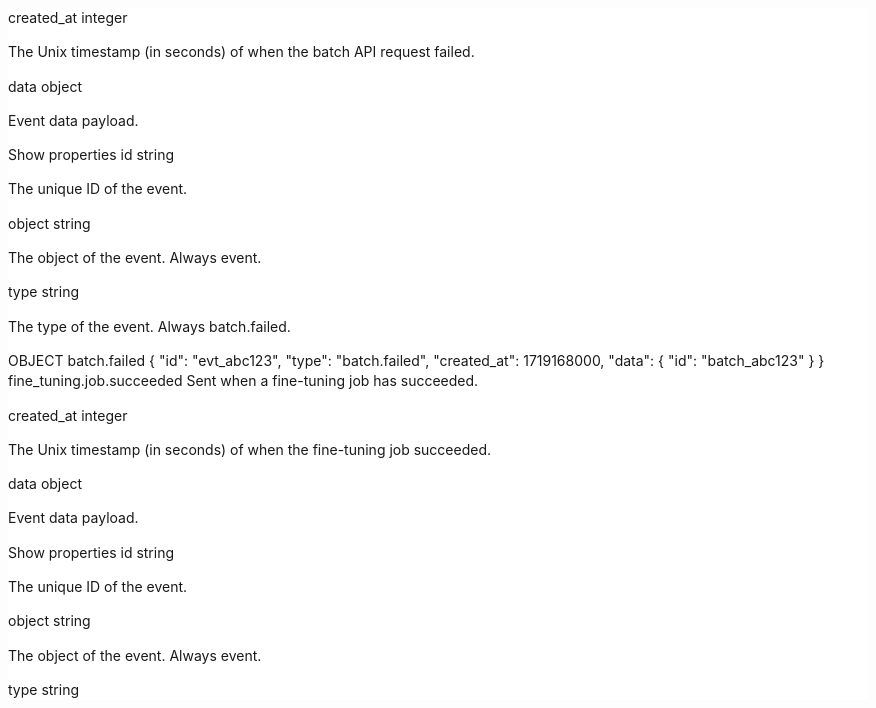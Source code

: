 created_at
integer

The Unix timestamp (in seconds) of when the batch API request failed.

data
object

Event data payload.

Show properties
id
string

The unique ID of the event.

object
string

The object of the event. Always event.

type
string

The type of the event. Always batch.failed.

OBJECT batch.failed
{
"id": "evt_abc123",
"type": "batch.failed",
"created_at": 1719168000,
"data": {
"id": "batch_abc123"
}
}
fine_tuning.job.succeeded
Sent when a fine-tuning job has succeeded.

created_at
integer

The Unix timestamp (in seconds) of when the fine-tuning job succeeded.

data
object

Event data payload.

Show properties
id
string

The unique ID of the event.

object
string

The object of the event. Always event.

type
string
